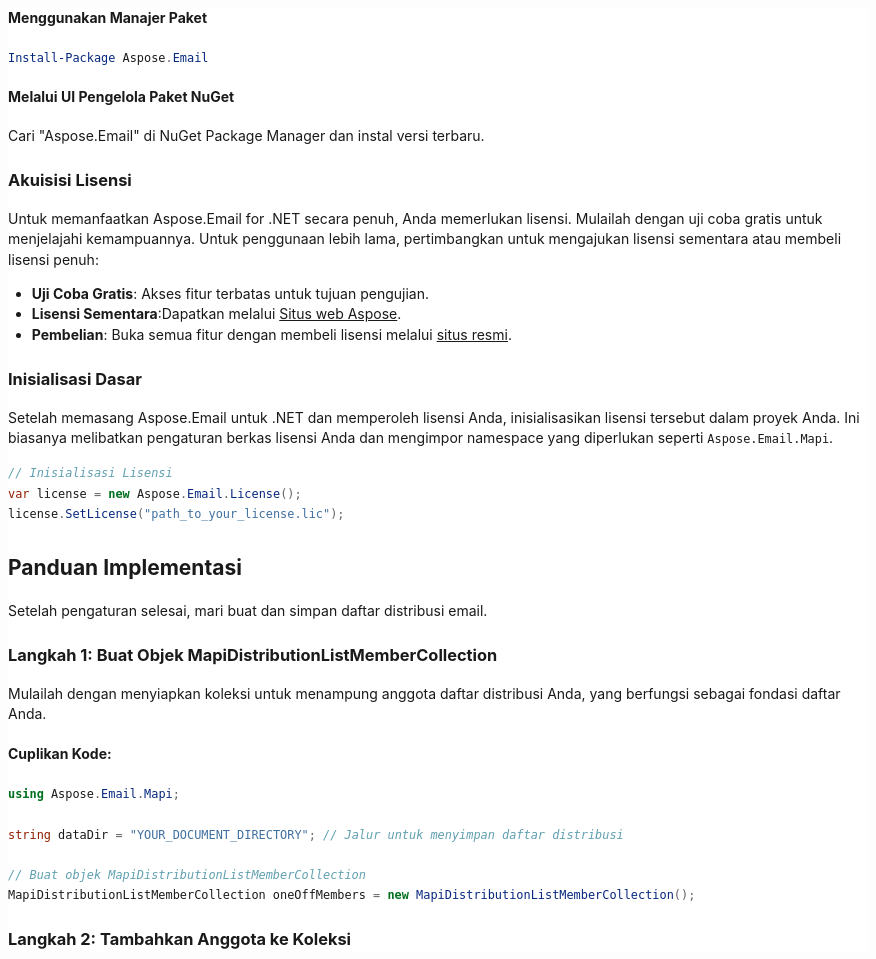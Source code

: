 #### Menggunakan Manajer Paket
```powershell
Install-Package Aspose.Email
```

#### Melalui UI Pengelola Paket NuGet
Cari "Aspose.Email" di NuGet Package Manager dan instal versi terbaru.

### Akuisisi Lisensi

Untuk memanfaatkan Aspose.Email for .NET secara penuh, Anda memerlukan lisensi. Mulailah dengan uji coba gratis untuk menjelajahi kemampuannya. Untuk penggunaan lebih lama, pertimbangkan untuk mengajukan lisensi sementara atau membeli lisensi penuh:
- **Uji Coba Gratis**: Akses fitur terbatas untuk tujuan pengujian.
- **Lisensi Sementara**:Dapatkan melalui [Situs web Aspose](https://purchase.aspose.com/temporary-license/).
- **Pembelian**: Buka semua fitur dengan membeli lisensi melalui [situs resmi](https://purchase.aspose.com/buy).

### Inisialisasi Dasar

Setelah memasang Aspose.Email untuk .NET dan memperoleh lisensi Anda, inisialisasikan lisensi tersebut dalam proyek Anda. Ini biasanya melibatkan pengaturan berkas lisensi Anda dan mengimpor namespace yang diperlukan seperti `Aspose.Email.Mapi`.

```csharp
// Inisialisasi Lisensi
var license = new Aspose.Email.License();
license.SetLicense("path_to_your_license.lic");
```

## Panduan Implementasi

Setelah pengaturan selesai, mari buat dan simpan daftar distribusi email.

### Langkah 1: Buat Objek MapiDistributionListMemberCollection

Mulailah dengan menyiapkan koleksi untuk menampung anggota daftar distribusi Anda, yang berfungsi sebagai fondasi daftar Anda.

#### Cuplikan Kode:
```csharp
using Aspose.Email.Mapi;

string dataDir = "YOUR_DOCUMENT_DIRECTORY"; // Jalur untuk menyimpan daftar distribusi

// Buat objek MapiDistributionListMemberCollection
MapiDistributionListMemberCollection oneOffMembers = new MapiDistributionListMemberCollection();
```

### Langkah 2: Tambahkan Anggota ke Koleksi
